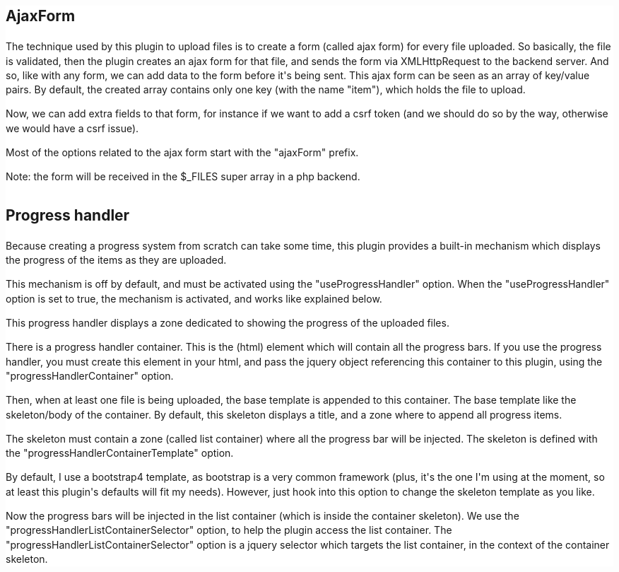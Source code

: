 
AjaxForm
-----------
The technique used by this plugin to upload files is to create a form (called ajax form) for every file uploaded.
So basically, the file is validated, then the plugin creates an ajax form for that file, and sends the form
via XMLHttpRequest to the backend server.
And so, like with any form, we can add data to the form before it's being sent.
This ajax form can be seen as an array of key/value pairs.
By default, the created array contains only one key (with the name "item"), which holds the file to upload.

Now, we can add extra fields to that form, for instance if we want to add a csrf token (and we should do so
by the way, otherwise we would have a csrf issue).

Most of the options related to the ajax form start with the "ajaxForm" prefix.

Note: the form will be received in the $_FILES super array in a php backend.



Progress handler
-----------------
Because creating a progress system from scratch can take some time, this plugin provides a built-in mechanism
which displays the progress of the items as they are uploaded.

This mechanism is off by default, and must be activated using the "useProgressHandler" option.
When the "useProgressHandler" option is set to true, the mechanism is activated, and works like explained below.

This progress handler displays a zone dedicated to showing the progress of the uploaded files.

There is a progress handler container. This is the (html) element which will contain all the progress bars.
If you use the progress handler, you must create this element in your html, and pass the jquery object referencing
this container to this plugin, using the "progressHandlerContainer" option.

Then, when at least one file is being uploaded, the base template is appended to this container.
The base template like the skeleton/body of the container. By default, this skeleton displays a title,
and a zone where to append all progress items.


The skeleton must contain a zone (called list container) where all the progress bar will be injected.
The skeleton is defined with the "progressHandlerContainerTemplate" option.

By default, I use a bootstrap4 template, as bootstrap is a very common framework (plus, it's the one I'm using
at the moment, so at least this plugin's defaults will fit my needs).
However, just hook into this option to change the skeleton template as you like.

Now the progress bars will be injected in the list container (which is inside the container skeleton).
We use the "progressHandlerListContainerSelector" option, to help the plugin access the list container.
The "progressHandlerListContainerSelector" option is a jquery selector which targets the list container, in the
context of the container skeleton.
